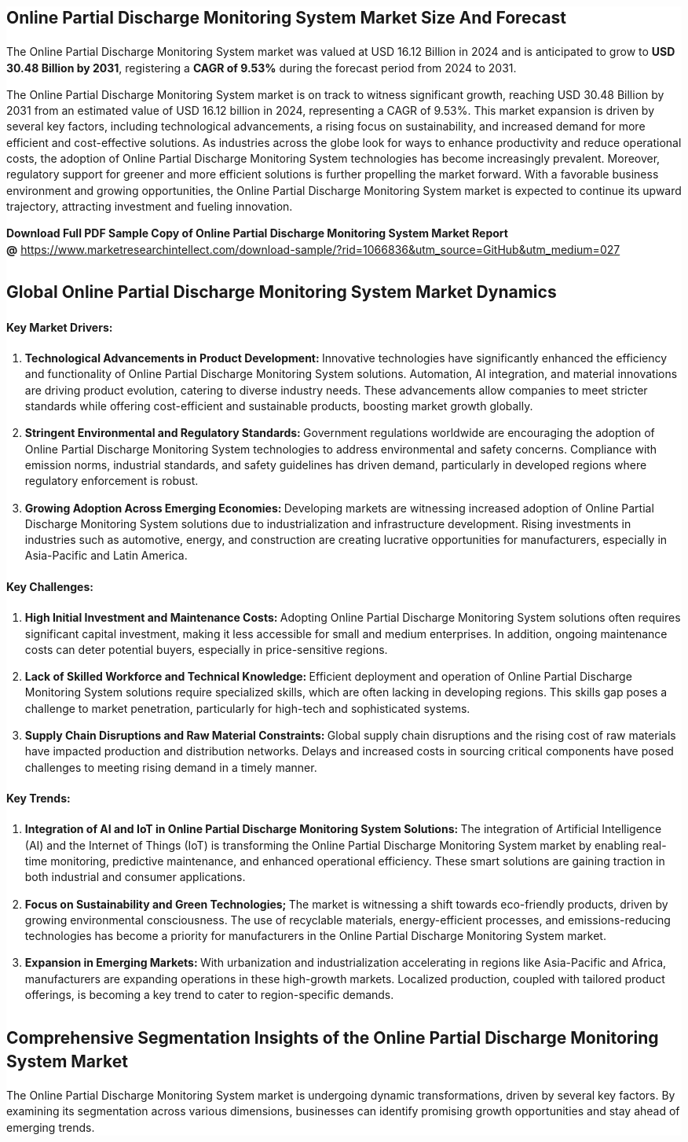 <h2>Online Partial Discharge Monitoring System Market Size And Forecast</h2><p>The Online Partial Discharge Monitoring System market was valued at USD 16.12 Billion in 2024 and is anticipated to grow to <strong>USD 30.48 Billion by 2031</strong>, registering a <strong>CAGR of 9.53%</strong> during the forecast period from 2024 to 2031.</p><p>The Online Partial Discharge Monitoring System market is on track to witness significant growth, reaching USD 30.48 Billion by 2031 from an estimated value of USD 16.12 billion in 2024, representing a CAGR of 9.53%. This market expansion is driven by several key factors, including technological advancements, a rising focus on sustainability, and increased demand for more efficient and cost-effective solutions. As industries across the globe look for ways to enhance productivity and reduce operational costs, the adoption of Online Partial Discharge Monitoring System technologies has become increasingly prevalent. Moreover, regulatory support for greener and more efficient solutions is further propelling the market forward. With a favorable business environment and growing opportunities, the Online Partial Discharge Monitoring System market is expected to continue its upward trajectory, attracting investment and fueling innovation.</p><p><strong>Download Full PDF Sample Copy of Online Partial Discharge Monitoring System Market Report @</strong>&nbsp;<a href="https://www.marketresearchintellect.com/download-sample/?rid=1066836&amp;utm_source=GitHub&amp;utm_medium=027">https://www.marketresearchintellect.com/download-sample/?rid=1066836&amp;utm_source=GitHub&amp;utm_medium=027</a></p><h2>Global Online Partial Discharge Monitoring System Market Dynamics</h2><h4><strong>Key Market Drivers:</strong></h4><ol><li><p><strong>Technological Advancements in Product Development:&nbsp;</strong>Innovative technologies have significantly enhanced the efficiency and functionality of Online Partial Discharge Monitoring System solutions. Automation, AI integration, and material innovations are driving product evolution, catering to diverse industry needs. These advancements allow companies to meet stricter standards while offering cost-efficient and sustainable products, boosting market growth globally.</p></li><li><p><strong>Stringent Environmental and Regulatory Standards:&nbsp;</strong>Government regulations worldwide are encouraging the adoption of Online Partial Discharge Monitoring System technologies to address environmental and safety concerns. Compliance with emission norms, industrial standards, and safety guidelines has driven demand, particularly in developed regions where regulatory enforcement is robust.</p></li><li><p><strong>Growing Adoption Across Emerging Economies:&nbsp;</strong>Developing markets are witnessing increased adoption of Online Partial Discharge Monitoring System solutions due to industrialization and infrastructure development. Rising investments in industries such as automotive, energy, and construction are creating lucrative opportunities for manufacturers, especially in Asia-Pacific and Latin America.</p></li></ol><h4><strong>Key Challenges:</strong></h4><ol><li><p><strong>High Initial Investment and Maintenance Costs:&nbsp;</strong>Adopting Online Partial Discharge Monitoring System solutions often requires significant capital investment, making it less accessible for small and medium enterprises. In addition, ongoing maintenance costs can deter potential buyers, especially in price-sensitive regions.</p></li><li><p><strong>Lack of Skilled Workforce and Technical Knowledge:&nbsp;</strong>Efficient deployment and operation of Online Partial Discharge Monitoring System solutions require specialized skills, which are often lacking in developing regions. This skills gap poses a challenge to market penetration, particularly for high-tech and sophisticated systems.</p></li><li><p><strong>Supply Chain Disruptions and Raw Material Constraints:&nbsp;</strong>Global supply chain disruptions and the rising cost of raw materials have impacted production and distribution networks. Delays and increased costs in sourcing critical components have posed challenges to meeting rising demand in a timely manner.</p></li></ol><h4><strong>Key Trends:</strong></h4><ol><li><p><strong>Integration of AI and IoT in Online Partial Discharge Monitoring System Solutions:&nbsp;</strong>The integration of Artificial Intelligence (AI) and the Internet of Things (IoT) is transforming the Online Partial Discharge Monitoring System market by enabling real-time monitoring, predictive maintenance, and enhanced operational efficiency. These smart solutions are gaining traction in both industrial and consumer applications.</p></li><li><p><strong>Focus on Sustainability and Green Technologies;&nbsp;</strong>The market is witnessing a shift towards eco-friendly products, driven by growing environmental consciousness. The use of recyclable materials, energy-efficient processes, and emissions-reducing technologies has become a priority for manufacturers in the Online Partial Discharge Monitoring System market.</p></li><li><p><strong>Expansion in Emerging Markets:&nbsp;</strong>With urbanization and industrialization accelerating in regions like Asia-Pacific and Africa, manufacturers are expanding operations in these high-growth markets. Localized production, coupled with tailored product offerings, is becoming a key trend to cater to region-specific demands.</p></li></ol><div class="article-main__content" data-test-id="publishing-text-block"><h2>Comprehensive Segmentation Insights of the Online Partial Discharge Monitoring System Market</h2><p>The Online Partial Discharge Monitoring System market is undergoing dynamic transformations, driven by several key factors. By examining its segmentation across various dimensions, businesses can identify promising growth opportunities and stay ahead of emerging trends.